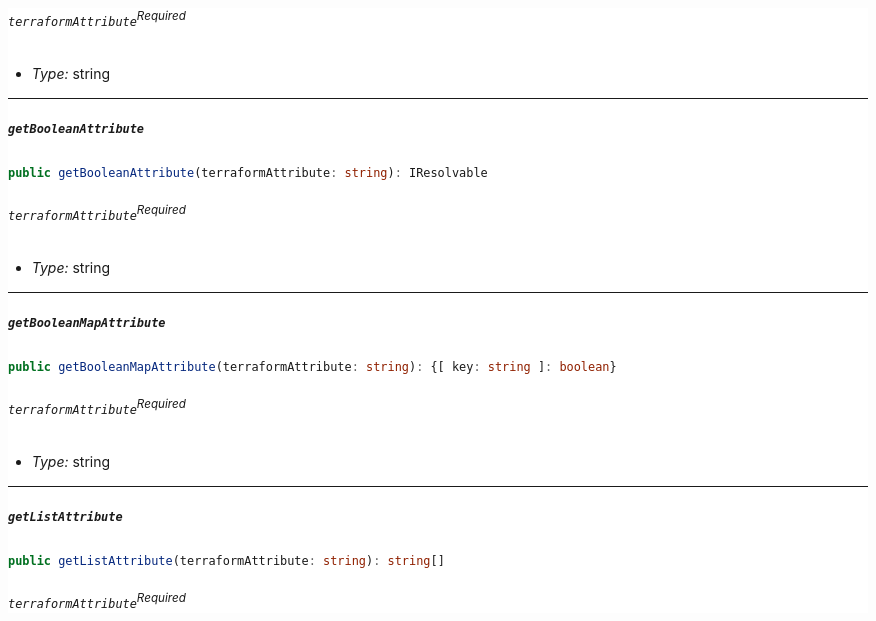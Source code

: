 ###### `terraformAttribute`<sup>Required</sup> <a name="terraformAttribute" id="@cdktf/provider-azurerm.virtualDesktopApplicationGroup.VirtualDesktopApplicationGroup.getAnyMapAttribute.parameter.terraformAttribute"></a>

- *Type:* string

---

##### `getBooleanAttribute` <a name="getBooleanAttribute" id="@cdktf/provider-azurerm.virtualDesktopApplicationGroup.VirtualDesktopApplicationGroup.getBooleanAttribute"></a>

```typescript
public getBooleanAttribute(terraformAttribute: string): IResolvable
```

###### `terraformAttribute`<sup>Required</sup> <a name="terraformAttribute" id="@cdktf/provider-azurerm.virtualDesktopApplicationGroup.VirtualDesktopApplicationGroup.getBooleanAttribute.parameter.terraformAttribute"></a>

- *Type:* string

---

##### `getBooleanMapAttribute` <a name="getBooleanMapAttribute" id="@cdktf/provider-azurerm.virtualDesktopApplicationGroup.VirtualDesktopApplicationGroup.getBooleanMapAttribute"></a>

```typescript
public getBooleanMapAttribute(terraformAttribute: string): {[ key: string ]: boolean}
```

###### `terraformAttribute`<sup>Required</sup> <a name="terraformAttribute" id="@cdktf/provider-azurerm.virtualDesktopApplicationGroup.VirtualDesktopApplicationGroup.getBooleanMapAttribute.parameter.terraformAttribute"></a>

- *Type:* string

---

##### `getListAttribute` <a name="getListAttribute" id="@cdktf/provider-azurerm.virtualDesktopApplicationGroup.VirtualDesktopApplicationGroup.getListAttribute"></a>

```typescript
public getListAttribute(terraformAttribute: string): string[]
```

###### `terraformAttribute`<sup>Required</sup> <a name="terraformAttribute" id="@cdktf/provider-azurerm.virtualDesktopApplicationGroup.VirtualDesktopApplicationGroup.getListAttribute.parameter.terraformAttribute"></a>
